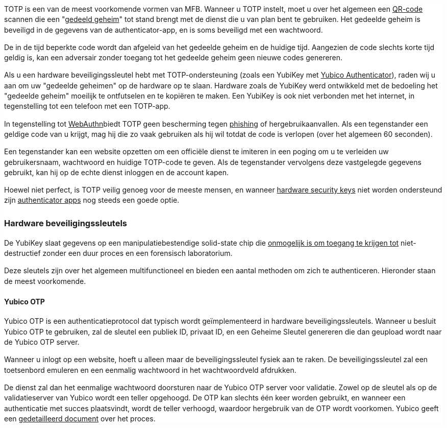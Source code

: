 TOTP is een van de meest voorkomende vormen van MFB. Wanneer u TOTP instelt, moet u over het algemeen een [QR-code](https://en.wikipedia.org/wiki/QR_code) scannen die een "[gedeeld geheim](https://en.wikipedia.org/wiki/Shared_secret)" tot stand brengt met de dienst die u van plan bent te gebruiken. Het gedeelde geheim is beveiligd in de gegevens van de authenticator-app, en is soms beveiligd met een wachtwoord.

De in de tijd beperkte code wordt dan afgeleid van het gedeelde geheim en de huidige tijd. Aangezien de code slechts korte tijd geldig is, kan een adversair zonder toegang tot het gedeelde geheim geen nieuwe codes genereren.

Als u een hardware beveiligingssleutel hebt met TOTP-ondersteuning (zoals een YubiKey met [Yubico Authenticator](https://www.yubico.com/products/yubico-authenticator/)), raden wij u aan om uw "gedeelde geheimen" op de hardware op te slaan. Hardware zoals de YubiKey werd ontwikkeld met de bedoeling het "gedeelde geheim" moeilijk te ontfutselen en te kopiëren te maken. Een YubiKey is ook niet verbonden met het internet, in tegenstelling tot een telefoon met een TOTP-app.

In tegenstelling tot [WebAuthn](#fido-fast-identity-online)biedt TOTP geen bescherming tegen [phishing](https://en.wikipedia.org/wiki/Phishing) of hergebruikaanvallen. Als een tegenstander een geldige code van u krijgt, mag hij die zo vaak gebruiken als hij wil totdat de code is verlopen (over het algemeen 60 seconden).

Een tegenstander kan een website opzetten om een officiële dienst te imiteren in een poging om u te verleiden uw gebruikersnaam, wachtwoord en huidige TOTP-code te geven. Als de tegenstander vervolgens deze vastgelegde gegevens gebruikt, kan hij op de echte dienst inloggen en de account kapen.

Hoewel niet perfect, is TOTP veilig genoeg voor de meeste mensen, en wanneer [hardware security keys](/multi-factor-authentication/#hardware-security-keys) niet worden ondersteund zijn [authenticator apps](/multi-factor-authentication/#authenticator-apps) nog steeds een goede optie.



### Hardware beveiligingssleutels

De YubiKey slaat gegevens op een manipulatiebestendige solid-state chip die [onmogelijk is om toegang te krijgen tot](https://security.stackexchange.com/a/245772) niet-destructief zonder een duur proces en een forensisch laboratorium.

Deze sleutels zijn over het algemeen multifunctioneel en bieden een aantal methoden om zich te authenticeren. Hieronder staan de meest voorkomende.



#### Yubico OTP

Yubico OTP is een authenticatieprotocol dat typisch wordt geïmplementeerd in hardware beveiligingssleutels. Wanneer u besluit Yubico OTP te gebruiken, zal de sleutel een publiek ID, privaat ID, en een Geheime Sleutel genereren die dan geupload wordt naar de Yubico OTP server.

Wanneer u inlogt op een website, hoeft u alleen maar de beveiligingssleutel fysiek aan te raken. De beveiligingssleutel zal een toetsenbord emuleren en een eenmalig wachtwoord in het wachtwoordveld afdrukken.

De dienst zal dan het eenmalige wachtwoord doorsturen naar de Yubico OTP server voor validatie. Zowel op de sleutel als op de validatieserver van Yubico wordt een teller opgehoogd. De OTP kan slechts één keer worden gebruikt, en wanneer een authenticatie met succes plaatsvindt, wordt de teller verhoogd, waardoor hergebruik van de OTP wordt voorkomen. Yubico geeft een [gedetailleerd document](https://developers.yubico.com/OTP/OTPs_Explained.html) over het proces.
